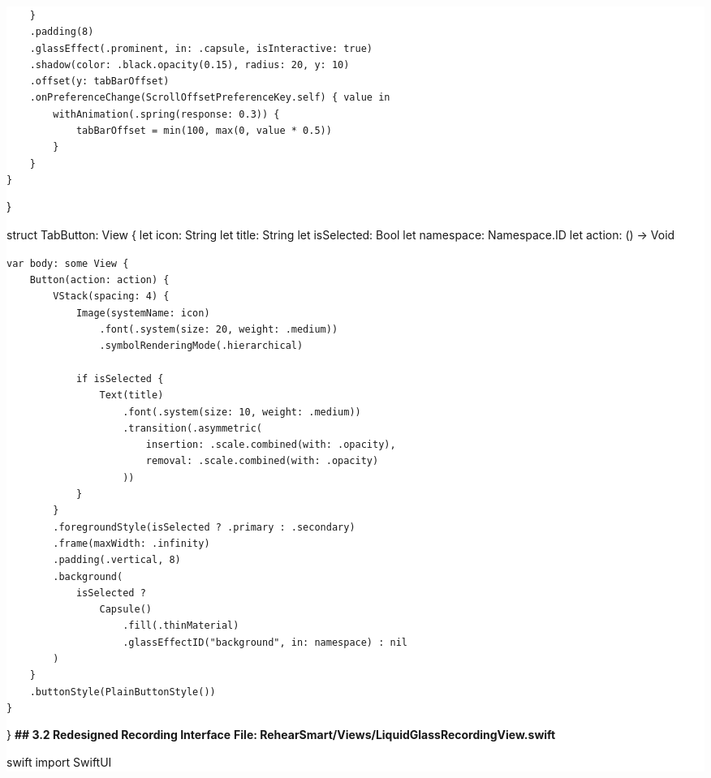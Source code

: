         }
        .padding(8)
        .glassEffect(.prominent, in: .capsule, isInteractive: true)
        .shadow(color: .black.opacity(0.15), radius: 20, y: 10)
        .offset(y: tabBarOffset)
        .onPreferenceChange(ScrollOffsetPreferenceKey.self) { value in
            withAnimation(.spring(response: 0.3)) {
                tabBarOffset = min(100, max(0, value * 0.5))
            }
        }
    }
}

struct TabButton: View {
    let icon: String
    let title: String
    let isSelected: Bool
    let namespace: Namespace.ID
    let action: () -> Void
    
    var body: some View {
        Button(action: action) {
            VStack(spacing: 4) {
                Image(systemName: icon)
                    .font(.system(size: 20, weight: .medium))
                    .symbolRenderingMode(.hierarchical)
                
                if isSelected {
                    Text(title)
                        .font(.system(size: 10, weight: .medium))
                        .transition(.asymmetric(
                            insertion: .scale.combined(with: .opacity),
                            removal: .scale.combined(with: .opacity)
                        ))
                }
            }
            .foregroundStyle(isSelected ? .primary : .secondary)
            .frame(maxWidth: .infinity)
            .padding(.vertical, 8)
            .background(
                isSelected ? 
                    Capsule()
                        .fill(.thinMaterial)
                        .glassEffectID("background", in: namespace) : nil
            )
        }
        .buttonStyle(PlainButtonStyle())
    }
}
**## 3.2 Redesigned Recording Interface**
**File: RehearSmart/Views/LiquidGlassRecordingView.swift**

swift
import SwiftUI
